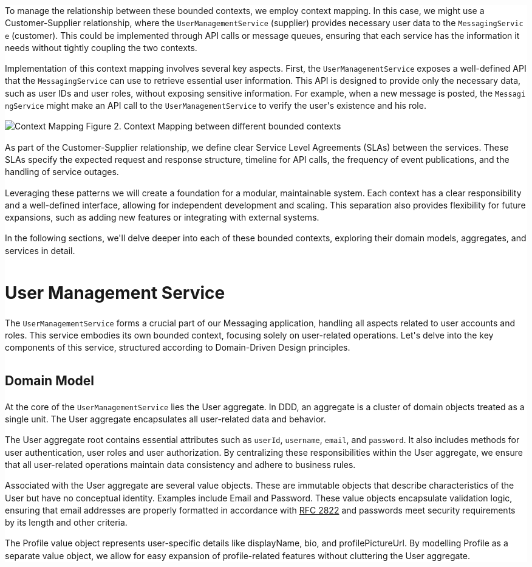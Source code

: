 To manage the relationship between these bounded contexts, we employ context mapping. In this case, we might use a Customer-Supplier relationship, where the `UserManagementService` (supplier) provides necessary user data to the `MessagingService` (customer). This could be implemented through API calls or message queues, ensuring that each service has the information it needs without tightly coupling the two contexts.

Implementation of this context mapping involves several key aspects. First, the `UserManagementService` exposes a well-defined API that the `MessagingService` can use to retrieve essential user information. This API is designed to provide only the necessary data, such as user IDs and user roles, without exposing sensitive information. For example, when a new message is posted, the `MessagingService` might make an API call to the `UserManagementService` to verify the user's existence and his role.

![Context Mapping](https://dev-to-uploads.s3.amazonaws.com/uploads/articles/lh3a5qlwnltsdi37q8hk.png)
Figure 2. Context Mapping between different bounded contexts

As part of the Customer-Supplier relationship, we define clear Service Level Agreements (SLAs) between the services. These SLAs specify the expected request and response structure, timeline for API calls, the frequency of event publications, and the handling of service outages.

Leveraging these patterns we will create a foundation for a modular, maintainable system. Each context has a clear responsibility and a well-defined interface, allowing for independent development and scaling. This separation also provides flexibility for future expansions, such as adding new features or integrating with external systems.

In the following sections, we'll delve deeper into each of these bounded contexts, exploring their domain models, aggregates, and services in detail.

# User Management Service

The `UserManagementService` forms a crucial part of our Messaging application, handling all aspects related to user accounts and roles. This service embodies its own bounded context, focusing solely on user-related operations. Let's delve into the key components of this service, structured according to Domain-Driven Design principles.

## Domain Model

At the core of the `UserManagementService` lies the User aggregate. In DDD, an aggregate is a cluster of domain objects treated as a single unit. The User aggregate encapsulates all user-related data and behavior.

The User aggregate root contains essential attributes such as `userId`, `username`, `email`, and `password`. It also includes methods for user authentication, user roles and user authorization. By centralizing these responsibilities within the User aggregate, we ensure that all user-related operations maintain data consistency and adhere to business rules.

Associated with the User aggregate are several value objects. These are immutable objects that describe characteristics of the User but have no conceptual identity. Examples include Email and Password. These value objects encapsulate validation logic, ensuring that email addresses are properly formatted in accordance with [RFC 2822](https://datatracker.ietf.org/doc/html/rfc2822#section-3.4) and passwords meet security requirements by its length and other criteria.

The Profile value object represents user-specific details like displayName, bio, and profilePictureUrl. By modelling Profile as a separate value object, we allow for easy expansion of profile-related features without cluttering the User aggregate.

